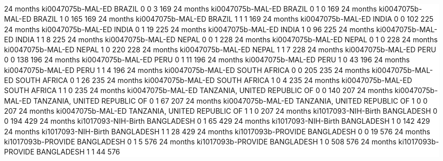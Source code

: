 24 months   ki0047075b-MAL-ED       BRAZIL                         0                0        3     169
24 months   ki0047075b-MAL-ED       BRAZIL                         0                1        0     169
24 months   ki0047075b-MAL-ED       BRAZIL                         1                0      165     169
24 months   ki0047075b-MAL-ED       BRAZIL                         1                1        1     169
24 months   ki0047075b-MAL-ED       INDIA                          0                0      102     225
24 months   ki0047075b-MAL-ED       INDIA                          0                1       19     225
24 months   ki0047075b-MAL-ED       INDIA                          1                0       96     225
24 months   ki0047075b-MAL-ED       INDIA                          1                1        8     225
24 months   ki0047075b-MAL-ED       NEPAL                          0                0        1     228
24 months   ki0047075b-MAL-ED       NEPAL                          0                1        0     228
24 months   ki0047075b-MAL-ED       NEPAL                          1                0      220     228
24 months   ki0047075b-MAL-ED       NEPAL                          1                1        7     228
24 months   ki0047075b-MAL-ED       PERU                           0                0      138     196
24 months   ki0047075b-MAL-ED       PERU                           0                1       11     196
24 months   ki0047075b-MAL-ED       PERU                           1                0       43     196
24 months   ki0047075b-MAL-ED       PERU                           1                1        4     196
24 months   ki0047075b-MAL-ED       SOUTH AFRICA                   0                0      205     235
24 months   ki0047075b-MAL-ED       SOUTH AFRICA                   0                1       26     235
24 months   ki0047075b-MAL-ED       SOUTH AFRICA                   1                0        4     235
24 months   ki0047075b-MAL-ED       SOUTH AFRICA                   1                1        0     235
24 months   ki0047075b-MAL-ED       TANZANIA, UNITED REPUBLIC OF   0                0      140     207
24 months   ki0047075b-MAL-ED       TANZANIA, UNITED REPUBLIC OF   0                1       67     207
24 months   ki0047075b-MAL-ED       TANZANIA, UNITED REPUBLIC OF   1                0        0     207
24 months   ki0047075b-MAL-ED       TANZANIA, UNITED REPUBLIC OF   1                1        0     207
24 months   ki1017093-NIH-Birth     BANGLADESH                     0                0      194     429
24 months   ki1017093-NIH-Birth     BANGLADESH                     0                1       65     429
24 months   ki1017093-NIH-Birth     BANGLADESH                     1                0      142     429
24 months   ki1017093-NIH-Birth     BANGLADESH                     1                1       28     429
24 months   ki1017093b-PROVIDE      BANGLADESH                     0                0       19     576
24 months   ki1017093b-PROVIDE      BANGLADESH                     0                1        5     576
24 months   ki1017093b-PROVIDE      BANGLADESH                     1                0      508     576
24 months   ki1017093b-PROVIDE      BANGLADESH                     1                1       44     576